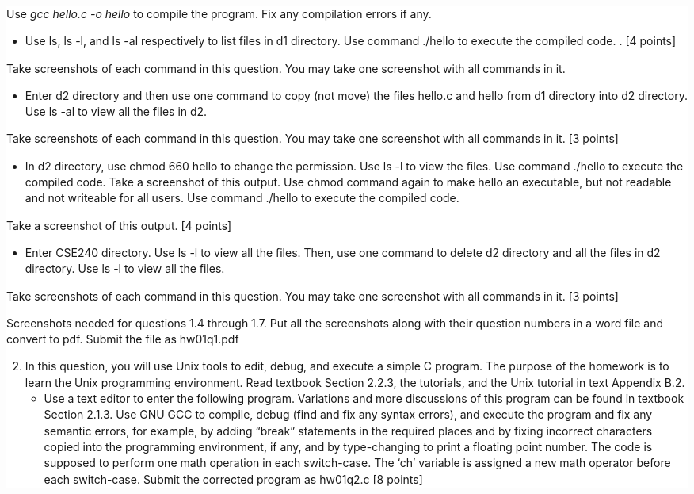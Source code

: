 </ol>




Use <em>gcc hello.c -o hello</em> to compile the program. Fix any compilation errors if any.

<ul>

 <li>Use ls, ls -l, and ls -al respectively to list files in d1 directory. Use command ./hello to execute the compiled code. .    [4 points]</li>

</ul>

Take screenshots of each command in this question. You may take one screenshot with all commands in it.

<ul>

 <li>Enter d2 directory and then use one command to copy (not move) the files hello.c and hello from d1 directory into d2 directory. Use ls -al to view all the files in d2.</li>

</ul>

Take screenshots of each command in this question. You may take one screenshot with all commands in it.           [3 points]

<ul>

 <li>In d2 directory, use chmod 660 hello to change the permission. Use ls -l to view the files. Use command ./hello to execute the compiled code. Take a screenshot of this output. Use chmod command again to make hello an executable, but not readable and not writeable for all users. Use command ./hello to execute the compiled code.</li>

</ul>

Take a  screenshot of this output.                                                                [4 points]

<ul>

 <li>Enter CSE240 directory. Use ls -l to view all the files. Then, use one command to delete d2 directory and all the files in d2 directory. Use ls -l to view all the files.</li>

</ul>

Take screenshots of each command in this question. You may take one screenshot with all commands in it.           [3 points]

Screenshots needed for questions 1.4 through 1.7. Put all the screenshots along with their question numbers in a word file and convert to pdf. Submit the file as hw01q1.pdf

<ol start="2">

 <li>In this question, you will use Unix tools to edit, debug, and execute a simple C program. The purpose of the homework is to learn the Unix programming environment. Read textbook Section 2.2.3, the tutorials, and the Unix tutorial in text Appendix B.2.

  <ul>

   <li>Use a text editor to enter the following program. Variations and more discussions of this program can be found in textbook Section 2.1.3. Use GNU GCC to compile, debug (find and fix any syntax errors), and execute the program and fix any semantic errors, for example, by adding “break” statements in the required places and by fixing incorrect characters copied into the programming environment, if any, and by type-changing to print a floating point number. The code is supposed to perform one math operation in each switch-case. The ‘ch’ variable is assigned a new math operator before each switch-case. Submit the corrected program as hw01q2.c [8 points]</li>
